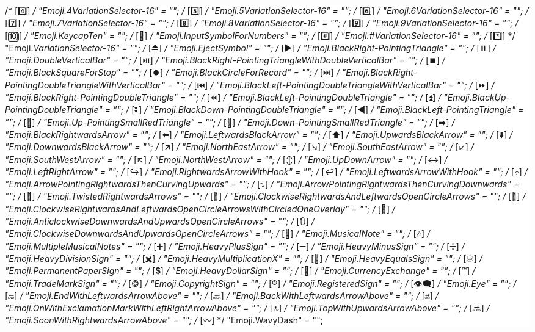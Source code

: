 /* [4️⃣] */ "Emoji.4VariationSelector-16" = "";
/* [5️⃣] */ "Emoji.5VariationSelector-16" = "";
/* [6️⃣] */ "Emoji.6VariationSelector-16" = "";
/* [7️⃣] */ "Emoji.7VariationSelector-16" = "";
/* [8️⃣] */ "Emoji.8VariationSelector-16" = "";
/* [9️⃣] */ "Emoji.9VariationSelector-16" = "";
/* [🔟] */ "Emoji.KeycapTen" = "";
/* [🔢] */ "Emoji.InputSymbolForNumbers" = "";
/* [#️⃣] */ "Emoji.#VariationSelector-16" = "";
/* [*️⃣] */ "Emoji.*VariationSelector-16" = "";
/* [⏏️] */ "Emoji.EjectSymbol" = "";
/* [▶️] */ "Emoji.BlackRight-PointingTriangle" = "";
/* [⏸️] */ "Emoji.DoubleVerticalBar" = "";
/* [⏯️] */ "Emoji.BlackRight-PointingTriangleWithDoubleVerticalBar" = "";
/* [⏹️] */ "Emoji.BlackSquareForStop" = "";
/* [⏺️] */ "Emoji.BlackCircleForRecord" = "";
/* [⏭️] */ "Emoji.BlackRight-PointingDoubleTriangleWithVerticalBar" = "";
/* [⏮️] */ "Emoji.BlackLeft-PointingDoubleTriangleWithVerticalBar" = "";
/* [⏩] */ "Emoji.BlackRight-PointingDoubleTriangle" = "";
/* [⏪] */ "Emoji.BlackLeft-PointingDoubleTriangle" = "";
/* [⏫] */ "Emoji.BlackUp-PointingDoubleTriangle" = "";
/* [⏬] */ "Emoji.BlackDown-PointingDoubleTriangle" = "";
/* [◀️] */ "Emoji.BlackLeft-PointingTriangle" = "";
/* [🔼] */ "Emoji.Up-PointingSmallRedTriangle" = "";
/* [🔽] */ "Emoji.Down-PointingSmallRedTriangle" = "";
/* [➡️] */ "Emoji.BlackRightwardsArrow" = "";
/* [⬅️] */ "Emoji.LeftwardsBlackArrow" = "";
/* [⬆️] */ "Emoji.UpwardsBlackArrow" = "";
/* [⬇️] */ "Emoji.DownwardsBlackArrow" = "";
/* [↗️] */ "Emoji.NorthEastArrow" = "";
/* [↘️] */ "Emoji.SouthEastArrow" = "";
/* [↙️] */ "Emoji.SouthWestArrow" = "";
/* [↖️] */ "Emoji.NorthWestArrow" = "";
/* [↕️] */ "Emoji.UpDownArrow" = "";
/* [↔️] */ "Emoji.LeftRightArrow" = "";
/* [↪️] */ "Emoji.RightwardsArrowWithHook" = "";
/* [↩️] */ "Emoji.LeftwardsArrowWithHook" = "";
/* [⤴️] */ "Emoji.ArrowPointingRightwardsThenCurvingUpwards" = "";
/* [⤵️] */ "Emoji.ArrowPointingRightwardsThenCurvingDownwards" = "";
/* [🔀] */ "Emoji.TwistedRightwardsArrows" = "";
/* [🔁] */ "Emoji.ClockwiseRightwardsAndLeftwardsOpenCircleArrows" = "";
/* [🔂] */ "Emoji.ClockwiseRightwardsAndLeftwardsOpenCircleArrowsWithCircledOneOverlay" = "";
/* [🔄] */ "Emoji.AnticlockwiseDownwardsAndUpwardsOpenCircleArrows" = "";
/* [🔃] */ "Emoji.ClockwiseDownwardsAndUpwardsOpenCircleArrows" = "";
/* [🎵] */ "Emoji.MusicalNote" = "";
/* [🎶] */ "Emoji.MultipleMusicalNotes" = "";
/* [➕] */ "Emoji.HeavyPlusSign" = "";
/* [➖] */ "Emoji.HeavyMinusSign" = "";
/* [➗] */ "Emoji.HeavyDivisionSign" = "";
/* [✖️] */ "Emoji.HeavyMultiplicationX" = "";
/* [🟰] */ "Emoji.HeavyEqualsSign" = "";
/* [♾️] */ "Emoji.PermanentPaperSign" = "";
/* [💲] */ "Emoji.HeavyDollarSign" = "";
/* [💱] */ "Emoji.CurrencyExchange" = "";
/* [™️] */ "Emoji.TradeMarkSign" = "";
/* [©️] */ "Emoji.CopyrightSign" = "";
/* [®️] */ "Emoji.RegisteredSign" = "";
/* [👁‍🗨] */ "Emoji.Eye" = "";
/* [🔚] */ "Emoji.EndWithLeftwardsArrowAbove" = "";
/* [🔙] */ "Emoji.BackWithLeftwardsArrowAbove" = "";
/* [🔛] */ "Emoji.OnWithExclamationMarkWithLeftRightArrowAbove" = "";
/* [🔝] */ "Emoji.TopWithUpwardsArrowAbove" = "";
/* [🔜] */ "Emoji.SoonWithRightwardsArrowAbove" = "";
/* [〰️] */ "Emoji.WavyDash" = "";